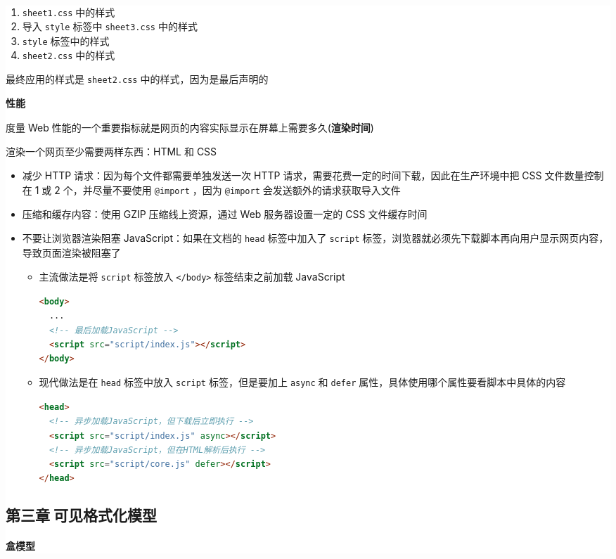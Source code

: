 1. `sheet1.css` 中的样式
2. 导入 `style` 标签中 `sheet3.css` 中的样式
3. `style` 标签中的样式
4. `sheet2.css` 中的样式

最终应用的样式是 `sheet2.css` 中的样式，因为是最后声明的

**性能**

度量 Web 性能的一个重要指标就是网页的内容实际显示在屏幕上需要多久(**渲染时间**)

渲染一个网页至少需要两样东西：HTML 和 CSS

- 减少 HTTP 请求：因为每个文件都需要单独发送一次 HTTP 请求，需要花费一定的时间下载，因此在生产环境中把 CSS 文件数量控制在 1 或 2 个，并尽量不要使用 `@import` ，因为 `@import` 会发送额外的请求获取导入文件

- 压缩和缓存内容：使用 GZIP 压缩线上资源，通过 Web 服务器设置一定的 CSS 文件缓存时间

- 不要让浏览器渲染阻塞 JavaScript：如果在文档的 `head` 标签中加入了 `script` 标签，浏览器就必须先下载脚本再向用户显示网页内容，导致页面渲染被阻塞了

  - 主流做法是将 `script` 标签放入 `</body>` 标签结束之前加载 JavaScript

    ```html
    <body>
      ...
      <!-- 最后加载JavaScript -->
      <script src="script/index.js"></script>
    </body>
    ```

  - 现代做法是在 `head` 标签中放入 `script` 标签，但是要加上 `async` 和 `defer` 属性，具体使用哪个属性要看脚本中具体的内容

    ```html
    <head>
      <!-- 异步加载JavaScript，但下载后立即执行 -->
      <script src="script/index.js" async></script>
      <!-- 异步加载JavaScript，但在HTML解析后执行 -->
      <script src="script/core.js" defer></script>
    </head>
    ```

## 第三章 可见格式化模型

**盒模型**

